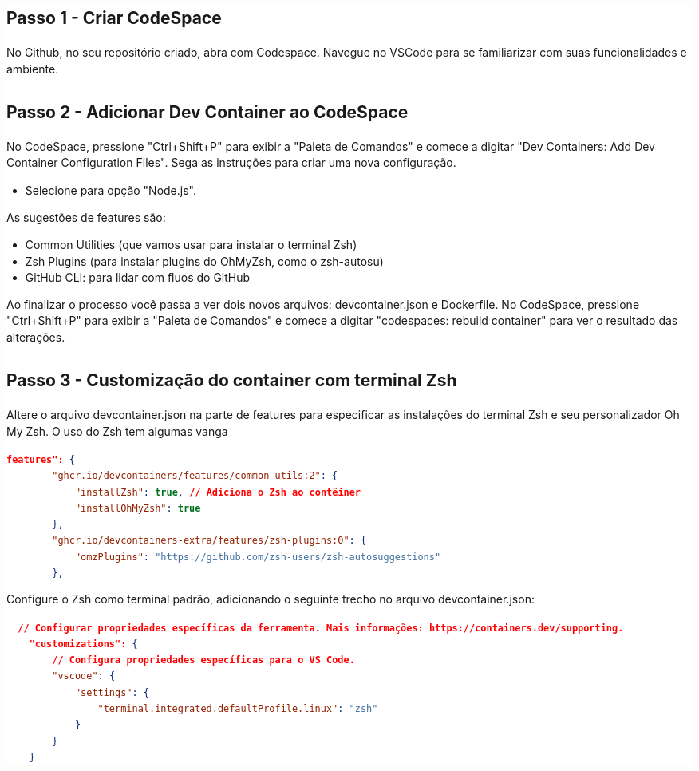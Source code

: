 ## Passo 1 - Criar CodeSpace

No Github, no seu repositório criado, abra com Codespace. Navegue no VSCode para se familiarizar com suas funcionalidades e ambiente.

## Passo 2 - Adicionar Dev Container ao CodeSpace

No CodeSpace, pressione "Ctrl+Shift+P" para exibir a "Paleta de Comandos" e comece a digitar "Dev Containers: Add Dev Container Configuration Files". Sega as instruções para criar uma nova configuração.

-   Selecione para opção "Node.js".

As sugestões de features são:

-   Common Utilities (que vamos usar para instalar o terminal Zsh)
-   Zsh Plugins (para instalar plugins do OhMyZsh, como o zsh-autosu)
-   GitHub CLI: para lidar com fluos do GitHub

Ao finalizar o processo você passa a ver dois novos arquivos: devcontainer.json e Dockerfile. No CodeSpace, pressione "Ctrl+Shift+P" para exibir a "Paleta de Comandos" e comece a digitar "codespaces: rebuild container" para ver o resultado das alterações.

## Passo 3 - Customização do container com terminal Zsh

Altere o arquivo devcontainer.json na parte de features para especificar as instalações do terminal Zsh e seu personalizador Oh My Zsh. O uso do Zsh tem algumas vanga

```json
features": {
        "ghcr.io/devcontainers/features/common-utils:2": {
            "installZsh": true, // Adiciona o Zsh ao contêiner
            "installOhMyZsh": true
        },
        "ghcr.io/devcontainers-extra/features/zsh-plugins:0": {
            "omzPlugins": "https://github.com/zsh-users/zsh-autosuggestions"
        },

```

Configure o Zsh como terminal padrão, adicionando o seguinte trecho no arquivo devcontainer.json:

```json
  // Configurar propriedades específicas da ferramenta. Mais informações: https://containers.dev/supporting.
    "customizations": {
        // Configura propriedades específicas para o VS Code.
        "vscode": {
            "settings": {
                "terminal.integrated.defaultProfile.linux": "zsh"
            }
        }
    }
```
